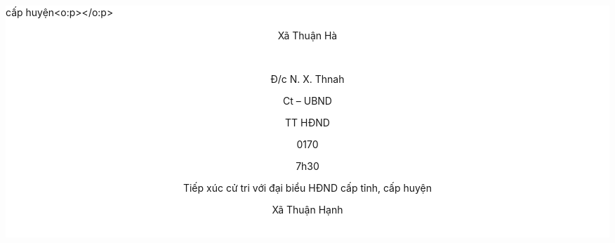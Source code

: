   cấp huyện<o:p></o:p></p>
  </td>
  <td width="91" style="width:.95in;border-top:none;border-left:none;border-bottom:
  solid windowtext 1.0pt;border-right:solid windowtext 1.0pt;mso-border-top-alt:
  solid windowtext .5pt;mso-border-left-alt:solid windowtext .5pt;mso-border-alt:
  solid windowtext .5pt;padding:0in 5.4pt 0in 5.4pt">
  <p class="MsoNormal" align="center" style="margin-bottom:0in;margin-bottom:.0001pt;
  text-align:center;line-height:normal">Xã Thuận Hà<o:p></o:p></p>
  </td>
  <td width="91" style="width:.95in;border-top:none;border-left:none;border-bottom:
  solid windowtext 1.0pt;border-right:solid windowtext 1.0pt;mso-border-top-alt:
  solid windowtext .5pt;mso-border-left-alt:solid windowtext .5pt;mso-border-alt:
  solid windowtext .5pt;padding:0in 5.4pt 0in 5.4pt">
  <p class="MsoNormal" align="center" style="margin-bottom:0in;margin-bottom:.0001pt;
  text-align:center;line-height:normal"><o:p>&nbsp;</o:p></p>
  </td>
  <td width="133" style="width:99.9pt;border-top:none;border-left:none;
  border-bottom:solid windowtext 1.0pt;border-right:solid windowtext 1.0pt;
  mso-border-top-alt:solid windowtext .5pt;mso-border-left-alt:solid windowtext .5pt;
  mso-border-alt:solid windowtext .5pt;padding:0in 5.4pt 0in 5.4pt">
  <p class="MsoNormal" align="center" style="margin-bottom:0in;margin-bottom:.0001pt;
  text-align:center;line-height:normal">Đ/c N. X. Thnah<o:p></o:p></p>
  <p class="MsoNormal" align="center" style="margin-bottom:0in;margin-bottom:.0001pt;
  text-align:center;line-height:normal">Ct – UBND<o:p></o:p></p>
  <p class="MsoNormal" align="center" style="margin-bottom:0in;margin-bottom:.0001pt;
  text-align:center;line-height:normal">TT HĐND<o:p></o:p></p>
  </td>
  <td width="49" style="width:36.9pt;border-top:none;border-left:none;border-bottom:
  solid windowtext 1.0pt;border-right:solid windowtext 1.0pt;mso-border-top-alt:
  solid windowtext .5pt;mso-border-left-alt:solid windowtext .5pt;mso-border-alt:
  solid windowtext .5pt;padding:0in 5.4pt 0in 5.4pt">
  <p class="MsoNormal" align="center" style="margin-bottom:0in;margin-bottom:.0001pt;
  text-align:center;line-height:normal">0170<o:p></o:p></p>
  </td>
 </tr>
 <tr>
  <td width="54" style="width:40.5pt;border-top:none;border-left:none;border-bottom:
  solid windowtext 1.0pt;border-right:solid windowtext 1.0pt;mso-border-top-alt:
  solid windowtext .5pt;mso-border-left-alt:solid windowtext .5pt;mso-border-alt:
  solid windowtext .5pt;padding:0in 5.4pt 0in 5.4pt">
  <p class="MsoNormal" align="center" style="margin-bottom:0in;margin-bottom:.0001pt;
  text-align:center;line-height:normal">7h30<o:p></o:p></p>
  </td>
  <td width="164" style="width:123.3pt;border-top:none;border-left:none;
  border-bottom:solid windowtext 1.0pt;border-right:solid windowtext 1.0pt;
  mso-border-top-alt:solid windowtext .5pt;mso-border-left-alt:solid windowtext .5pt;
  mso-border-alt:solid windowtext .5pt;padding:0in 5.4pt 0in 5.4pt">
  <p class="MsoNormal" align="center" style="margin-bottom:0in;margin-bottom:.0001pt;
  text-align:center;line-height:normal">Tiếp xúc cử tri với đại biểu HĐND cấp tỉnh,
  cấp huyện<o:p></o:p></p>
  </td>
  <td width="91" style="width:.95in;border-top:none;border-left:none;border-bottom:
  solid windowtext 1.0pt;border-right:solid windowtext 1.0pt;mso-border-top-alt:
  solid windowtext .5pt;mso-border-left-alt:solid windowtext .5pt;mso-border-alt:
  solid windowtext .5pt;padding:0in 5.4pt 0in 5.4pt">
  <p class="MsoNormal" align="center" style="margin-bottom:0in;margin-bottom:.0001pt;
  text-align:center;line-height:normal">Xã Thuận Hạnh<o:p></o:p></p>
  </td>
  <td width="91" style="width:.95in;border-top:none;border-left:none;border-bottom:
  solid windowtext 1.0pt;border-right:solid windowtext 1.0pt;mso-border-top-alt:
  solid windowtext .5pt;mso-border-left-alt:solid windowtext .5pt;mso-border-alt:
  solid windowtext .5pt;padding:0in 5.4pt 0in 5.4pt">
  <p class="MsoNormal" align="center" style="margin-bottom:0in;margin-bottom:.0001pt;
  text-align:center;line-height:normal"><o:p>&nbsp;</o:p></p>